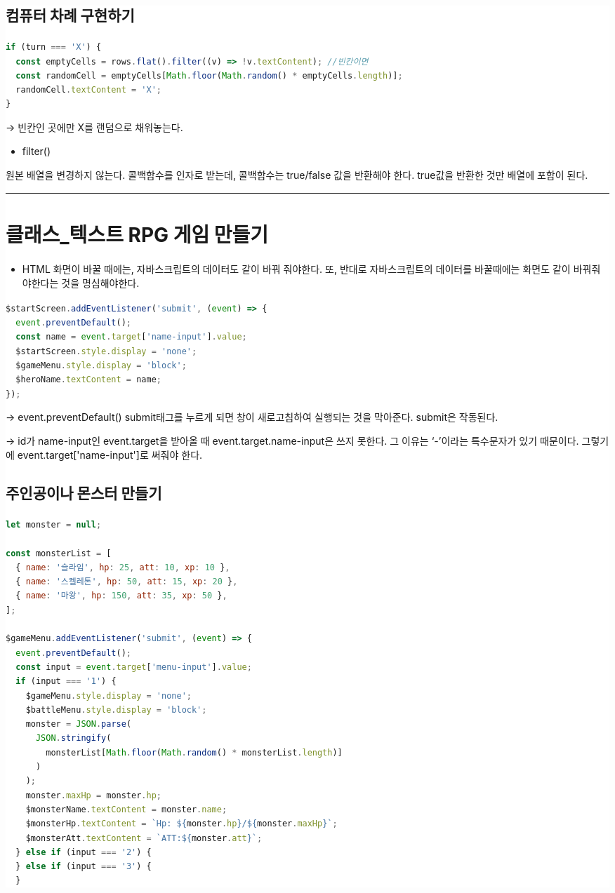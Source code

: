 ## 컴퓨터 차례 구현하기

```jsx
if (turn === 'X') {
  const emptyCells = rows.flat().filter((v) => !v.textContent); //빈칸이면
  const randomCell = emptyCells[Math.floor(Math.random() * emptyCells.length)];
  randomCell.textContent = 'X';
}
```

→ 빈칸인 곳에만 X를 랜덤으로 채워놓는다.

- filter()

원본 배열을 변경하지 않는다. 콜백함수를 인자로 받는데, 콜백함수는 true/false 값을 반환해야 한다. true값을 반환한 것만 배열에 포함이 된다.

---

# 클래스\_텍스트 RPG 게임 만들기

- HTML 화면이 바꿀 때에는, 자바스크립트의 데이터도 같이 바꿔 줘야한다. 또, 반대로 자바스크립트의 데이터를 바꿀때에는 화면도 같이 바꿔줘야한다는 것을 명심해야한다.

```jsx
$startScreen.addEventListener('submit', (event) => {
  event.preventDefault();
  const name = event.target['name-input'].value;
  $startScreen.style.display = 'none';
  $gameMenu.style.display = 'block';
  $heroName.textContent = name;
});
```

→ event.preventDefault() submit태그를 누르게 되면 창이 새로고침하여 실행되는 것을 막아준다. submit은 작동된다.

→ id가 name-input인 event.target을 받아올 때 event.target.name-input은 쓰지 못한다. 그 이유는 ‘-’이라는 특수문자가 있기 때문이다. 그렇기에 event.target['name-input']로 써줘야 한다.

## 주인공이나 몬스터 만들기

```jsx
let monster = null;

const monsterList = [
  { name: '슬라임', hp: 25, att: 10, xp: 10 },
  { name: '스켈레톤', hp: 50, att: 15, xp: 20 },
  { name: '마왕', hp: 150, att: 35, xp: 50 },
];

$gameMenu.addEventListener('submit', (event) => {
  event.preventDefault();
  const input = event.target['menu-input'].value;
  if (input === '1') {
    $gameMenu.style.display = 'none';
    $battleMenu.style.display = 'block';
    monster = JSON.parse(
      JSON.stringify(
        monsterList[Math.floor(Math.random() * monsterList.length)]
      )
    );
    monster.maxHp = monster.hp;
    $monsterName.textContent = monster.name;
    $monsterHp.textContent = `Hp: ${monster.hp}/${monster.maxHp}`;
    $monsterAtt.textContent = `ATT:${monster.att}`;
  } else if (input === '2') {
  } else if (input === '3') {
  }
```